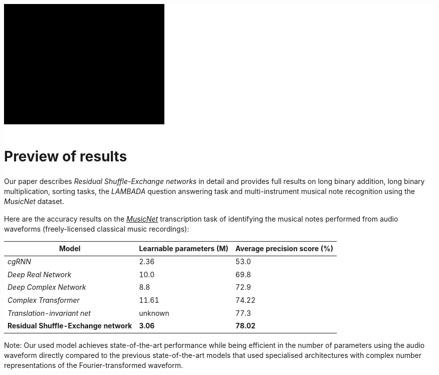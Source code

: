 <a href="https://youtu.be/RAu2p9xZiM4"><img src="https://github.com/LUMII-Syslab/RSE/blob/master/assets/MusicnetDemo.gif" width="320" height="240"/></a>

# Preview of results

Our paper describes _Residual Shuffle-Exchange networks_ in detail and provides full results on long binary addition, long binary multiplication, sorting tasks, the _LAMBADA_ question answering task and multi-instrument musical note recognition using the _MusicNet_ dataset.

Here are the accuracy results on the _[MusicNet](https://zenodo.org/record/5120004)_ transcription task of identifying the musical notes performed from audio waveforms (freely-licensed classical music recordings):

| **Model** | **Learnable parameters (M)** | **Average precision score (%)** |
| ------ | ------ | ------ |
| _cgRNN_ | 2.36 | 53.0 |
| _Deep Real Network_ | 10.0 | 69.8 |
| _Deep Complex Network_ | 8.8 | 72.9 |
| _Complex Transformer_ | 11.61 | 74.22 |
| _Translation-invariant net_ | unknown | 77.3 |
| **Residual Shuffle-Exchange network** | **3.06** | **78.02** |

Note: Our used model achieves state-of-the-art performance while being efficient in the number of parameters using the audio waveform directly compared to the previous state-of-the-art models that used specialised architectures with complex number representations of the Fourier-transformed waveform.
